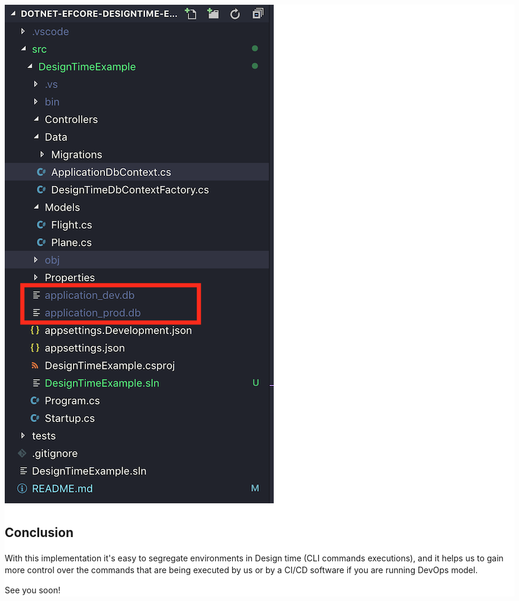 ![](/assets/img/posts/efcore-implementing-a-multi-environment-designtimedbcontextfactory/application_prod_generated.png)

## Conclusion

With this implementation it's easy to segregate environments in Design time (CLI commands executions), and it helps us to gain more control over the commands that are being executed by us or by a CI/CD software if you are running DevOps model.

See you soon!
